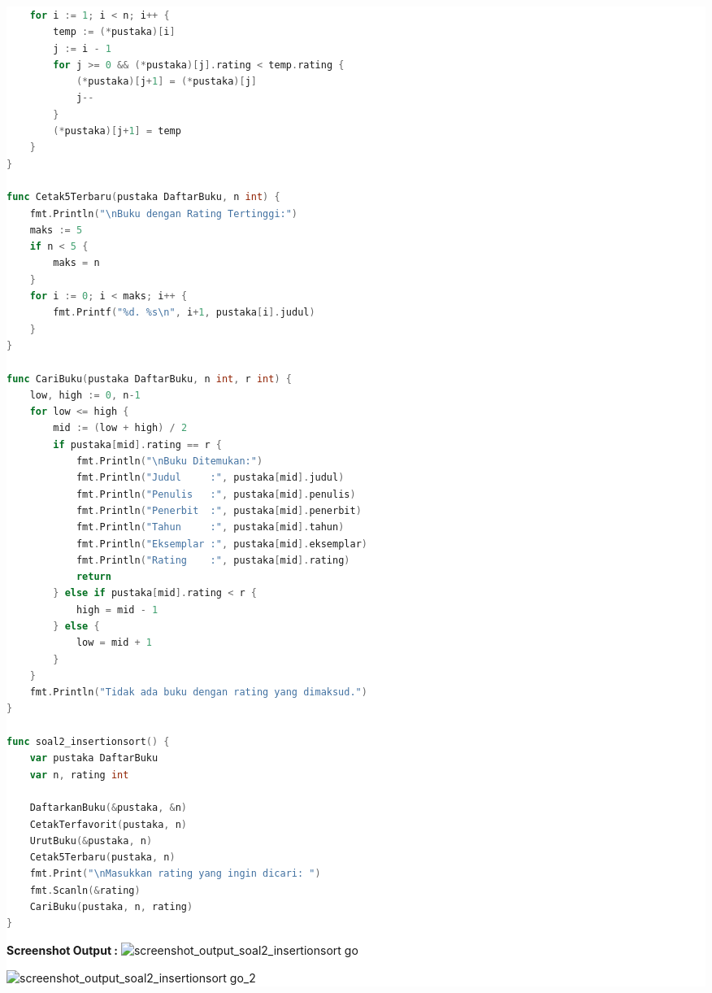 ```GO
	for i := 1; i < n; i++ {
		temp := (*pustaka)[i]
		j := i - 1
		for j >= 0 && (*pustaka)[j].rating < temp.rating {
			(*pustaka)[j+1] = (*pustaka)[j]
			j--
		}
		(*pustaka)[j+1] = temp
	}
}

func Cetak5Terbaru(pustaka DaftarBuku, n int) {
	fmt.Println("\nBuku dengan Rating Tertinggi:")
	maks := 5
	if n < 5 {
		maks = n
	}
	for i := 0; i < maks; i++ {
		fmt.Printf("%d. %s\n", i+1, pustaka[i].judul)
	}
}

func CariBuku(pustaka DaftarBuku, n int, r int) {
	low, high := 0, n-1
	for low <= high {
		mid := (low + high) / 2
		if pustaka[mid].rating == r {
			fmt.Println("\nBuku Ditemukan:")
			fmt.Println("Judul     :", pustaka[mid].judul)
			fmt.Println("Penulis   :", pustaka[mid].penulis)
			fmt.Println("Penerbit  :", pustaka[mid].penerbit)
			fmt.Println("Tahun     :", pustaka[mid].tahun)
			fmt.Println("Eksemplar :", pustaka[mid].eksemplar)
			fmt.Println("Rating    :", pustaka[mid].rating)
			return
		} else if pustaka[mid].rating < r {
			high = mid - 1
		} else {
			low = mid + 1
		}
	}
	fmt.Println("Tidak ada buku dengan rating yang dimaksud.")
}

func soal2_insertionsort() {
	var pustaka DaftarBuku
	var n, rating int

	DaftarkanBuku(&pustaka, &n)
	CetakTerfavorit(pustaka, n)
	UrutBuku(&pustaka, n)
	Cetak5Terbaru(pustaka, n)
	fmt.Print("\nMasukkan rating yang ingin dicari: ")
	fmt.Scanln(&rating)
	CariBuku(pustaka, n, rating)
}
```

**Screenshot Output :**
![screenshot_output_soal2_insertionsort go](https://github.com/user-attachments/assets/be418859-0189-4748-a467-71d05272b44b)

![screenshot_output_soal2_insertionsort go_2](https://github.com/user-attachments/assets/1fca1860-0a38-4951-b158-8b26aafe0639)

